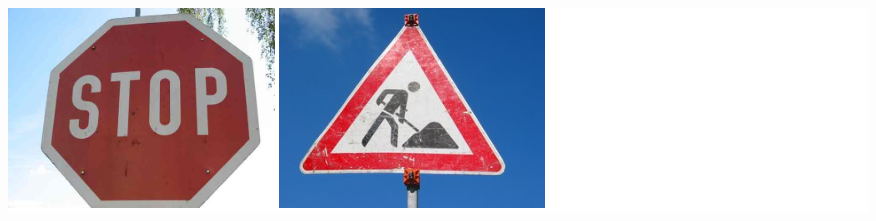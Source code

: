 <span><img src="./input/images/originals/002%20-%20Stop.jpg" alt="Stop" height="200" /></span>
<span><img src="./input/images/originals/003%20-%20Road%20Work.jpg" alt="Road Work" height="200" /></span>
